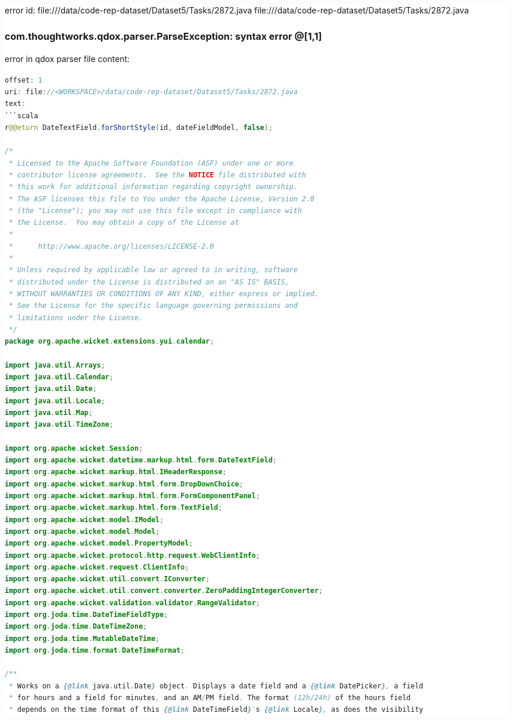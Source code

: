 error id: file://<WORKSPACE>/data/code-rep-dataset/Dataset5/Tasks/2872.java
file://<WORKSPACE>/data/code-rep-dataset/Dataset5/Tasks/2872.java
### com.thoughtworks.qdox.parser.ParseException: syntax error @[1,1]

error in qdox parser
file content:
```java
offset: 1
uri: file://<WORKSPACE>/data/code-rep-dataset/Dataset5/Tasks/2872.java
text:
```scala
r@@eturn DateTextField.forShortStyle(id, dateFieldModel, false);

/*
 * Licensed to the Apache Software Foundation (ASF) under one or more
 * contributor license agreements.  See the NOTICE file distributed with
 * this work for additional information regarding copyright ownership.
 * The ASF licenses this file to You under the Apache License, Version 2.0
 * (the "License"); you may not use this file except in compliance with
 * the License.  You may obtain a copy of the License at
 *
 *      http://www.apache.org/licenses/LICENSE-2.0
 *
 * Unless required by applicable law or agreed to in writing, software
 * distributed under the License is distributed on an "AS IS" BASIS,
 * WITHOUT WARRANTIES OR CONDITIONS OF ANY KIND, either express or implied.
 * See the License for the specific language governing permissions and
 * limitations under the License.
 */
package org.apache.wicket.extensions.yui.calendar;

import java.util.Arrays;
import java.util.Calendar;
import java.util.Date;
import java.util.Locale;
import java.util.Map;
import java.util.TimeZone;

import org.apache.wicket.Session;
import org.apache.wicket.datetime.markup.html.form.DateTextField;
import org.apache.wicket.markup.html.IHeaderResponse;
import org.apache.wicket.markup.html.form.DropDownChoice;
import org.apache.wicket.markup.html.form.FormComponentPanel;
import org.apache.wicket.markup.html.form.TextField;
import org.apache.wicket.model.IModel;
import org.apache.wicket.model.Model;
import org.apache.wicket.model.PropertyModel;
import org.apache.wicket.protocol.http.request.WebClientInfo;
import org.apache.wicket.request.ClientInfo;
import org.apache.wicket.util.convert.IConverter;
import org.apache.wicket.util.convert.converter.ZeroPaddingIntegerConverter;
import org.apache.wicket.validation.validator.RangeValidator;
import org.joda.time.DateTimeFieldType;
import org.joda.time.DateTimeZone;
import org.joda.time.MutableDateTime;
import org.joda.time.format.DateTimeFormat;

/**
 * Works on a {@link java.util.Date} object. Displays a date field and a {@link DatePicker}, a field
 * for hours and a field for minutes, and an AM/PM field. The format (12h/24h) of the hours field
 * depends on the time format of this {@link DateTimeField}'s {@link Locale}, as does the visibility
```